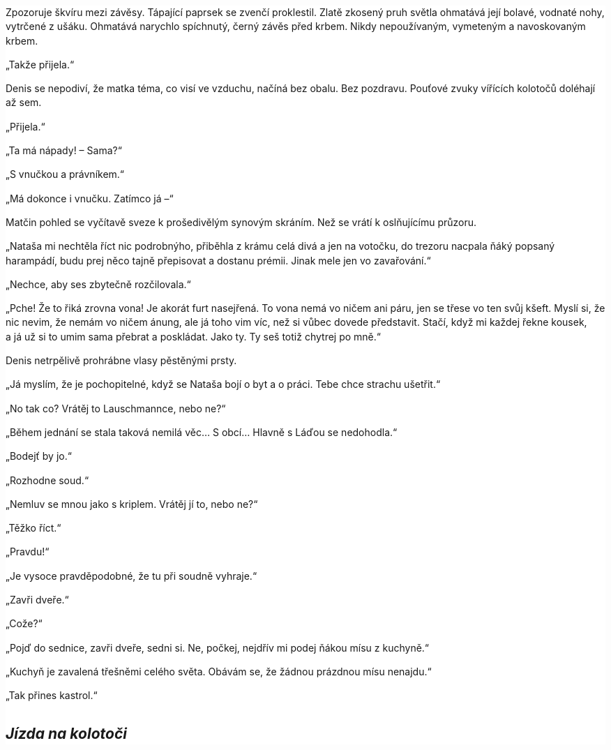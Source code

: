 Zpozoruje škvíru mezi závěsy. Tápající paprsek se zvenčí proklestil. Zlatě zkosený pruh světla ohmatává její bolavé, vodnaté nohy, vy­trčené z ušáku. Ohmatává narychlo spíchnutý, černý závěs před krbem. Nikdy nepoužívaným, vymeteným a navoskovaným krbem.

„Takže přijela.“

Denis se nepodiví, že matka téma, co visí ve vzduchu, načíná bez obalu. Bez pozdravu. Pouťové zvuky vířících kolotočů doléhají až sem.

„Přijela.“

„Ta má nápady! – Sama?“

„S vnučkou a právníkem.“

„Má dokonce i vnučku. Zatímco já –“

Matčin pohled se vyčítavě sveze k prošedivělým synovým skráním. Než se vrátí k oslňujícímu průzoru.

„Nataša mi nechtěla říct nic podrobnýho, přiběhla z krámu celá divá a jen na votočku, do trezoru nacpala ňáký popsaný harampádí, budu prej něco tajně přepisovat a dostanu prémii. Jinak mele jen vo zavařování.“

„Nechce, aby ses zbytečně rozčilovala.“

„Pche! Že to řiká zrovna vona! Je akorát furt nasejřená. To vona nemá vo ničem ani páru, jen se třese vo ten svůj kšeft. Myslí si, že nic nevim, že nemám vo ničem ánung, ale já toho vim víc, než si vůbec dovede představit. Stačí, když mi každej řekne kousek, a já už si to umim sama přebrat a poskládat. Jako ty. Ty seš totiž chytrej po mně.“

Denis netrpělivě prohrábne vlasy pěstěnými prsty.

„Já myslím, že je pochopitelné, když se Nataša bojí o byt a o práci. Tebe chce strachu ušetřit.“

„No tak co? Vrátěj to Lauschmannce, nebo ne?“

„Během jednání se stala taková nemilá věc… S obcí… Hlavně s Láďou se nedohodla.“

„Bodejť by jo.“

„Rozhodne soud.“

„Nemluv se mnou jako s kriplem. Vrátěj jí to, nebo ne?“

„Těžko říct.“

„Pravdu!“

„Je vysoce pravděpodobné, že tu při soudně vyhraje.“

„Zavři dveře.“

„Cože?“

„Pojď do sednice, zavři dveře, sedni si. Ne, počkej, nejdřív mi podej ňákou mísu z kuchyně.“

„Kuchyň je zavalená třešněmi celého světa. Obávám se, že žádnou prázdnou mísu nenajdu.“

„Tak přines kastrol.“

## _Jízda na kolotoči_
